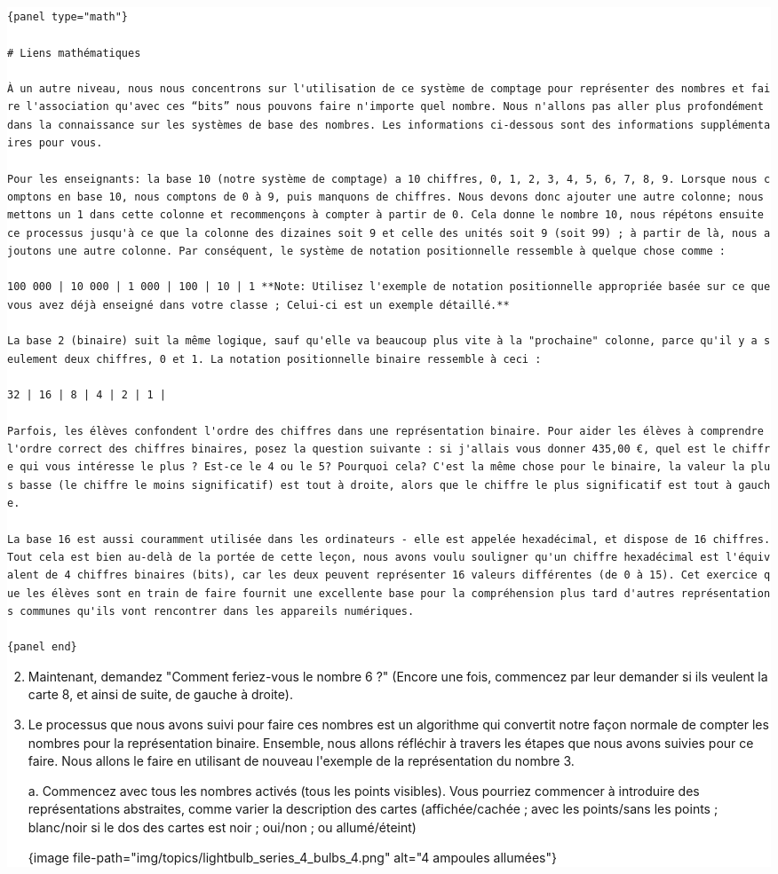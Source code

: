     {panel type="math"}
    
    # Liens mathématiques
    
    À un autre niveau, nous nous concentrons sur l'utilisation de ce système de comptage pour représenter des nombres et faire l'association qu'avec ces “bits” nous pouvons faire n'importe quel nombre. Nous n'allons pas aller plus profondément dans la connaissance sur les systèmes de base des nombres. Les informations ci-dessous sont des informations supplémentaires pour vous.
    
    Pour les enseignants: la base 10 (notre système de comptage) a 10 chiffres, 0, 1, 2, 3, 4, 5, 6, 7, 8, 9. Lorsque nous comptons en base 10, nous comptons de 0 à 9, puis manquons de chiffres. Nous devons donc ajouter une autre colonne; nous mettons un 1 dans cette colonne et recommençons à compter à partir de 0. Cela donne le nombre 10, nous répétons ensuite ce processus jusqu'à ce que la colonne des dizaines soit 9 et celle des unités soit 9 (soit 99) ; à partir de là, nous ajoutons une autre colonne. Par conséquent, le système de notation positionnelle ressemble à quelque chose comme :
    
    100 000 | 10 000 | 1 000 | 100 | 10 | 1 **Note: Utilisez l'exemple de notation positionnelle appropriée basée sur ce que vous avez déjà enseigné dans votre classe ; Celui-ci est un exemple détaillé.**
    
    La base 2 (binaire) suit la même logique, sauf qu'elle va beaucoup plus vite à la "prochaine" colonne, parce qu'il y a seulement deux chiffres, 0 et 1. La notation positionnelle binaire ressemble à ceci :
    
    32 | 16 | 8 | 4 | 2 | 1 |
    
    Parfois, les élèves confondent l'ordre des chiffres dans une représentation binaire. Pour aider les élèves à comprendre l'ordre correct des chiffres binaires, posez la question suivante : si j'allais vous donner 435,00 €, quel est le chiffre qui vous intéresse le plus ? Est-ce le 4 ou le 5? Pourquoi cela? C'est la même chose pour le binaire, la valeur la plus basse (le chiffre le moins significatif) est tout à droite, alors que le chiffre le plus significatif est tout à gauche.
    
    La base 16 est aussi couramment utilisée dans les ordinateurs - elle est appelée hexadécimal, et dispose de 16 chiffres. Tout cela est bien au-delà de la portée de cette leçon, nous avons voulu souligner qu'un chiffre hexadécimal est l'équivalent de 4 chiffres binaires (bits), car les deux peuvent représenter 16 valeurs différentes (de 0 à 15). Cet exercice que les élèves sont en train de faire fournit une excellente base pour la compréhension plus tard d'autres représentations communes qu'ils vont rencontrer dans les appareils numériques.
    
    {panel end}

2. Maintenant, demandez "Comment feriez-vous le nombre 6 ?" (Encore une fois, commencez par leur demander si ils veulent la carte 8, et ainsi de suite, de gauche à droite).

3. Le processus que nous avons suivi pour faire ces nombres est un algorithme qui convertit notre façon normale de compter les nombres pour la représentation binaire. Ensemble, nous allons réfléchir à travers les étapes que nous avons suivies pour ce faire. Nous allons le faire en utilisant de nouveau l'exemple de la représentation du nombre 3.
    
    a. Commencez avec tous les nombres activés (tous les points visibles). Vous pourriez commencer à introduire des représentations abstraites, comme varier la description des cartes (affichée/cachée ; avec les points/sans les points ; blanc/noir si le dos des cartes est noir ; oui/non ; ou allumé/éteint)
    
    {image file-path="img/topics/lightbulb_series_4_bulbs_4.png" alt="4 ampoules allumées"}
    
